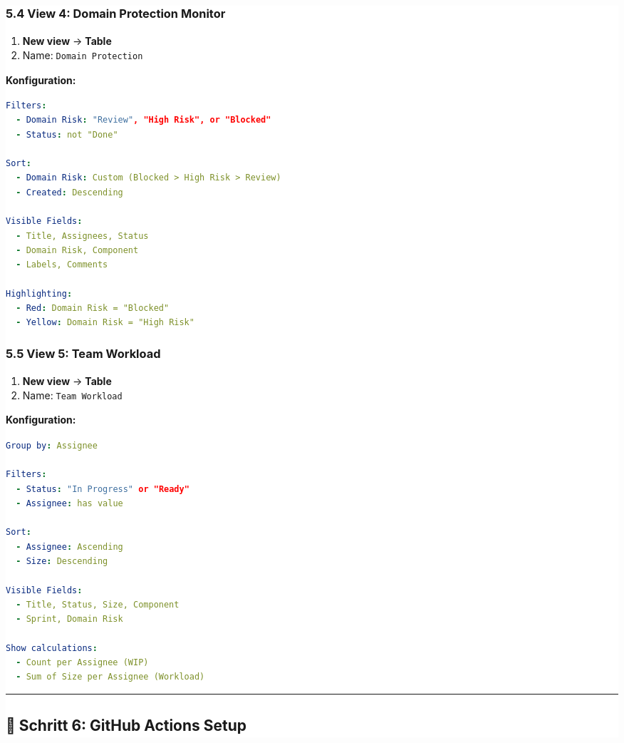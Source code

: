 ### **5.4 View 4: Domain Protection Monitor**
1. **New view** → **Table**
2. Name: `Domain Protection`

**Konfiguration:**
```yaml
Filters:
  - Domain Risk: "Review", "High Risk", or "Blocked"
  - Status: not "Done"

Sort:
  - Domain Risk: Custom (Blocked > High Risk > Review)
  - Created: Descending

Visible Fields:
  - Title, Assignees, Status
  - Domain Risk, Component
  - Labels, Comments

Highlighting:
  - Red: Domain Risk = "Blocked"
  - Yellow: Domain Risk = "High Risk"
```

### **5.5 View 5: Team Workload**
1. **New view** → **Table**
2. Name: `Team Workload`

**Konfiguration:**
```yaml
Group by: Assignee

Filters:
  - Status: "In Progress" or "Ready"
  - Assignee: has value

Sort:
  - Assignee: Ascending
  - Size: Descending

Visible Fields:
  - Title, Status, Size, Component
  - Sprint, Domain Risk

Show calculations:
  - Count per Assignee (WIP)
  - Sum of Size per Assignee (Workload)
```

---

## 🤖 Schritt 6: GitHub Actions Setup
